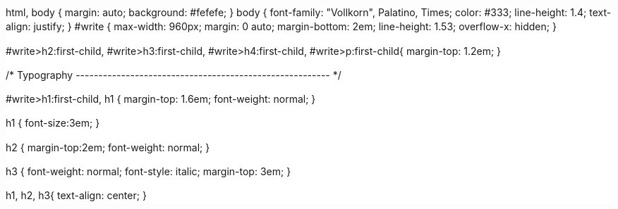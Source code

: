 html, body {
	margin: auto;
	background: #fefefe;
}
body {
	font-family: "Vollkorn", Palatino, Times;
	color: #333;
	line-height: 1.4;
	text-align: justify;
}
#write {
	max-width: 960px;
	margin: 0 auto;
	margin-bottom: 2em;
	line-height: 1.53;
	overflow-x: hidden;
}

#write>h2:first-child,
#write>h3:first-child,
#write>h4:first-child,
#write>p:first-child{
	margin-top: 1.2em;
}

/* Typography
-------------------------------------------------------- */

#write>h1:first-child,
h1 {
	margin-top: 1.6em;
	font-weight: normal;
}

h1 {
	font-size:3em;
}

h2 {
	margin-top:2em;
	font-weight: normal;
}

h3 {
	font-weight: normal;
	font-style: italic;
	margin-top: 3em;
}

h1, 
h2, 
h3{
	text-align: center;
}
